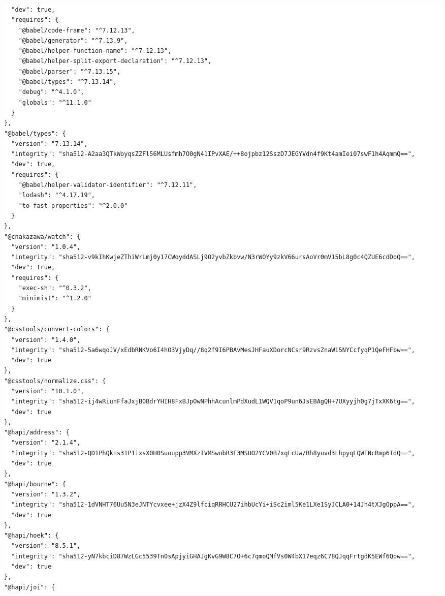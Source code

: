       "dev": true,
      "requires": {
        "@babel/code-frame": "^7.12.13",
        "@babel/generator": "^7.13.9",
        "@babel/helper-function-name": "^7.12.13",
        "@babel/helper-split-export-declaration": "^7.12.13",
        "@babel/parser": "^7.13.15",
        "@babel/types": "^7.13.14",
        "debug": "^4.1.0",
        "globals": "^11.1.0"
      }
    },
    "@babel/types": {
      "version": "7.13.14",
      "integrity": "sha512-A2aa3QTkWoyqsZZFl56MLUsfmh7O0gN41IPvXAE/++8ojpbz12SszD7JEGYVdn4f9Kt4amIei07swF1h4AqmmQ==",
      "dev": true,
      "requires": {
        "@babel/helper-validator-identifier": "^7.12.11",
        "lodash": "^4.17.19",
        "to-fast-properties": "^2.0.0"
      }
    },
    "@cnakazawa/watch": {
      "version": "1.0.4",
      "integrity": "sha512-v9kIhKwjeZThiWrLmj0y17CWoyddASLj9O2yvbZkbvw/N3rWOYy9zkV66ursAoVr0mV15bL8g0c4QZUE6cdDoQ==",
      "dev": true,
      "requires": {
        "exec-sh": "^0.3.2",
        "minimist": "^1.2.0"
      }
    },
    "@csstools/convert-colors": {
      "version": "1.4.0",
      "integrity": "sha512-5a6wqoJV/xEdbRNKVo6I4hO3VjyDq//8q2f9I6PBAvMesJHFauXDorcNCsr9RzvsZnaWi5NYCcfyqP1QeFHFbw==",
      "dev": true
    },
    "@csstools/normalize.css": {
      "version": "10.1.0",
      "integrity": "sha512-ij4wRiunFfaJxjB0BdrYHIH8FxBJpOwNPhhAcunlmPdXudL1WQV1qoP9un6JsEBAgQH+7UXyyjh0g7jTxXK6tg==",
      "dev": true
    },
    "@hapi/address": {
      "version": "2.1.4",
      "integrity": "sha512-QD1PhQk+s31P1ixsX0H0Suoupp3VMXzIVMSwobR3F3MSUO2YCV0B7xqLcUw/Bh8yuvd3LhpyqLQWTNcRmp6IdQ==",
      "dev": true
    },
    "@hapi/bourne": {
      "version": "1.3.2",
      "integrity": "sha512-1dVNHT76Uu5N3eJNTYcvxee+jzX4Z9lfciqRRHCU27ihbUcYi+iSc2iml5Ke1LXe1SyJCLA0+14Jh4tXJgOppA==",
      "dev": true
    },
    "@hapi/hoek": {
      "version": "8.5.1",
      "integrity": "sha512-yN7kbciD87WzLGc5539Tn0sApjyiGHAJgKvG9W8C7O+6c7qmoQMfVs0W4bX17eqz6C78QJqqFrtgdK5EWf6Qow==",
      "dev": true
    },
    "@hapi/joi": {